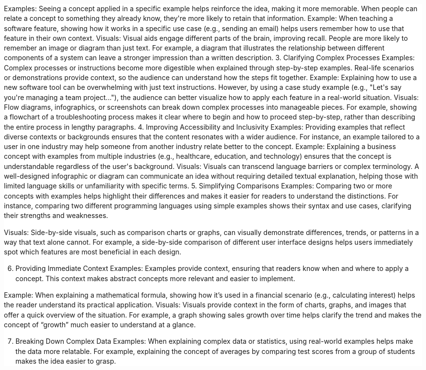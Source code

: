 Examples: Seeing a concept applied in a specific example helps reinforce the idea, making it more memorable. When people can relate a concept to something they already know, they're more likely to retain that information.
Example: When teaching a software feature, showing how it works in a specific use case (e.g., sending an email) helps users remember how to use that feature in their own context.
Visuals: Visual aids engage different parts of the brain, improving recall. People are more likely to remember an image or diagram than just text. For example, a diagram that illustrates the relationship between different components of a system can leave a stronger impression than a written description.
3. Clarifying Complex Processes
Examples: Complex processes or instructions become more digestible when explained through step-by-step examples. Real-life scenarios or demonstrations provide context, so the audience can understand how the steps fit together.
Example: Explaining how to use a new software tool can be overwhelming with just text instructions. However, by using a case study example (e.g., "Let's say you're managing a team project..."), the audience can better visualize how to apply each feature in a real-world situation.
Visuals: Flow diagrams, infographics, or screenshots can break down complex processes into manageable pieces. For example, showing a flowchart of a troubleshooting process makes it clear where to begin and how to proceed step-by-step, rather than describing the entire process in lengthy paragraphs.
4. Improving Accessibility and Inclusivity
Examples: Providing examples that reflect diverse contexts or backgrounds ensures that the content resonates with a wider audience. For instance, an example tailored to a user in one industry may help someone from another industry relate better to the concept.
Example: Explaining a business concept with examples from multiple industries (e.g., healthcare, education, and technology) ensures that the concept is understandable regardless of the user's background.
Visuals: Visuals can transcend language barriers or complex terminology. A well-designed infographic or diagram can communicate an idea without requiring detailed textual explanation, helping those with limited language skills or unfamiliarity with specific terms.
5. Simplifying Comparisons
Examples: Comparing two or more concepts with examples helps highlight their differences and makes it easier for readers to understand the distinctions. For instance, comparing two different programming languages using simple examples shows their syntax and use cases, clarifying their strengths and weaknesses.

Visuals: Side-by-side visuals, such as comparison charts or graphs, can visually demonstrate differences, trends, or patterns in a way that text alone cannot. For example, a side-by-side comparison of different user interface designs helps users immediately spot which features are most beneficial in each design.

6. Providing Immediate Context
Examples: Examples provide context, ensuring that readers know when and where to apply a concept. This context makes abstract concepts more relevant and easier to implement.

Example: When explaining a mathematical formula, showing how it’s used in a financial scenario (e.g., calculating interest) helps the reader understand its practical application.
Visuals: Visuals provide context in the form of charts, graphs, and images that offer a quick overview of the situation. For example, a graph showing sales growth over time helps clarify the trend and makes the concept of “growth” much easier to understand at a glance.

7. Breaking Down Complex Data
Examples: When explaining complex data or statistics, using real-world examples helps make the data more relatable. For example, explaining the concept of averages by comparing test scores from a group of students makes the idea easier to grasp.
